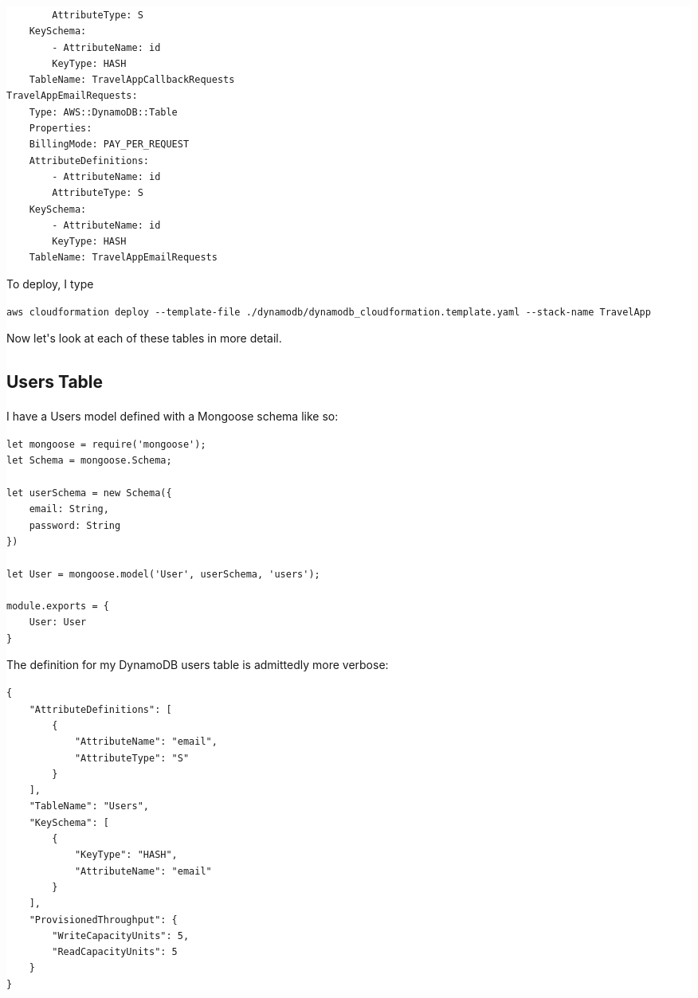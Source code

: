             AttributeType: S
        KeySchema: 
            - AttributeName: id
            KeyType: HASH
        TableName: TravelAppCallbackRequests
    TravelAppEmailRequests:
        Type: AWS::DynamoDB::Table
        Properties: 
        BillingMode: PAY_PER_REQUEST
        AttributeDefinitions:
            - AttributeName: id
            AttributeType: S
        KeySchema: 
            - AttributeName: id
            KeyType: HASH
        TableName: TravelAppEmailRequests
    

To deploy, I type 

    aws cloudformation deploy --template-file ./dynamodb/dynamodb_cloudformation.template.yaml --stack-name TravelApp

Now let's look at each of these tables in more detail.

## Users Table
I have a Users model defined with a Mongoose schema like so:

    let mongoose = require('mongoose');
    let Schema = mongoose.Schema;

    let userSchema = new Schema({
        email: String,
        password: String
    })

    let User = mongoose.model('User', userSchema, 'users');

    module.exports = {
        User: User
    } 


The definition for my DynamoDB users table is admittedly more verbose:

    {
        "AttributeDefinitions": [
            {
                "AttributeName": "email",
                "AttributeType": "S"
            }
        ],
        "TableName": "Users",
        "KeySchema": [
            {
                "KeyType": "HASH",
                "AttributeName": "email"
            }
        ],
        "ProvisionedThroughput": {
            "WriteCapacityUnits": 5, 
            "ReadCapacityUnits": 5
        }
    }

